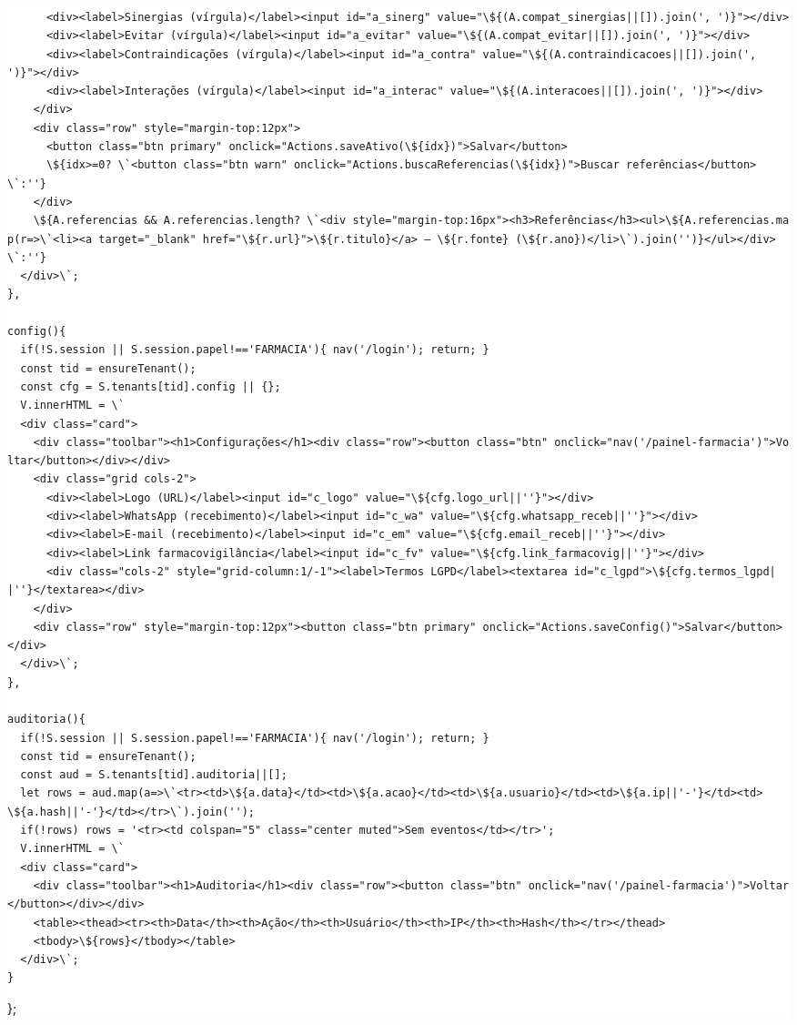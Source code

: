           <div><label>Sinergias (vírgula)</label><input id="a_sinerg" value="\${(A.compat_sinergias||[]).join(', ')}"></div>
          <div><label>Evitar (vírgula)</label><input id="a_evitar" value="\${(A.compat_evitar||[]).join(', ')}"></div>
          <div><label>Contraindicações (vírgula)</label><input id="a_contra" value="\${(A.contraindicacoes||[]).join(', ')}"></div>
          <div><label>Interações (vírgula)</label><input id="a_interac" value="\${(A.interacoes||[]).join(', ')}"></div>
        </div>
        <div class="row" style="margin-top:12px">
          <button class="btn primary" onclick="Actions.saveAtivo(\${idx})">Salvar</button>
          \${idx>=0? \`<button class="btn warn" onclick="Actions.buscaReferencias(\${idx})">Buscar referências</button>\`:''}
        </div>
        \${A.referencias && A.referencias.length? \`<div style="margin-top:16px"><h3>Referências</h3><ul>\${A.referencias.map(r=>\`<li><a target="_blank" href="\${r.url}">\${r.titulo}</a> — \${r.fonte} (\${r.ano})</li>\`).join('')}</ul></div>\`:''}
      </div>\`;
    },

    config(){
      if(!S.session || S.session.papel!=='FARMACIA'){ nav('/login'); return; }
      const tid = ensureTenant();
      const cfg = S.tenants[tid].config || {};
      V.innerHTML = \`
      <div class="card">
        <div class="toolbar"><h1>Configurações</h1><div class="row"><button class="btn" onclick="nav('/painel-farmacia')">Voltar</button></div></div>
        <div class="grid cols-2">
          <div><label>Logo (URL)</label><input id="c_logo" value="\${cfg.logo_url||''}"></div>
          <div><label>WhatsApp (recebimento)</label><input id="c_wa" value="\${cfg.whatsapp_receb||''}"></div>
          <div><label>E-mail (recebimento)</label><input id="c_em" value="\${cfg.email_receb||''}"></div>
          <div><label>Link farmacovigilância</label><input id="c_fv" value="\${cfg.link_farmacovig||''}"></div>
          <div class="cols-2" style="grid-column:1/-1"><label>Termos LGPD</label><textarea id="c_lgpd">\${cfg.termos_lgpd||''}</textarea></div>
        </div>
        <div class="row" style="margin-top:12px"><button class="btn primary" onclick="Actions.saveConfig()">Salvar</button></div>
      </div>\`;
    },

    auditoria(){
      if(!S.session || S.session.papel!=='FARMACIA'){ nav('/login'); return; }
      const tid = ensureTenant();
      const aud = S.tenants[tid].auditoria||[];
      let rows = aud.map(a=>\`<tr><td>\${a.data}</td><td>\${a.acao}</td><td>\${a.usuario}</td><td>\${a.ip||'-'}</td><td>\${a.hash||'-'}</td></tr>\`).join('');
      if(!rows) rows = '<tr><td colspan="5" class="center muted">Sem eventos</td></tr>';
      V.innerHTML = \`
      <div class="card">
        <div class="toolbar"><h1>Auditoria</h1><div class="row"><button class="btn" onclick="nav('/painel-farmacia')">Voltar</button></div></div>
        <table><thead><tr><th>Data</th><th>Ação</th><th>Usuário</th><th>IP</th><th>Hash</th></tr></thead>
        <tbody>\${rows}</tbody></table>
      </div>\`;
    }
  };
